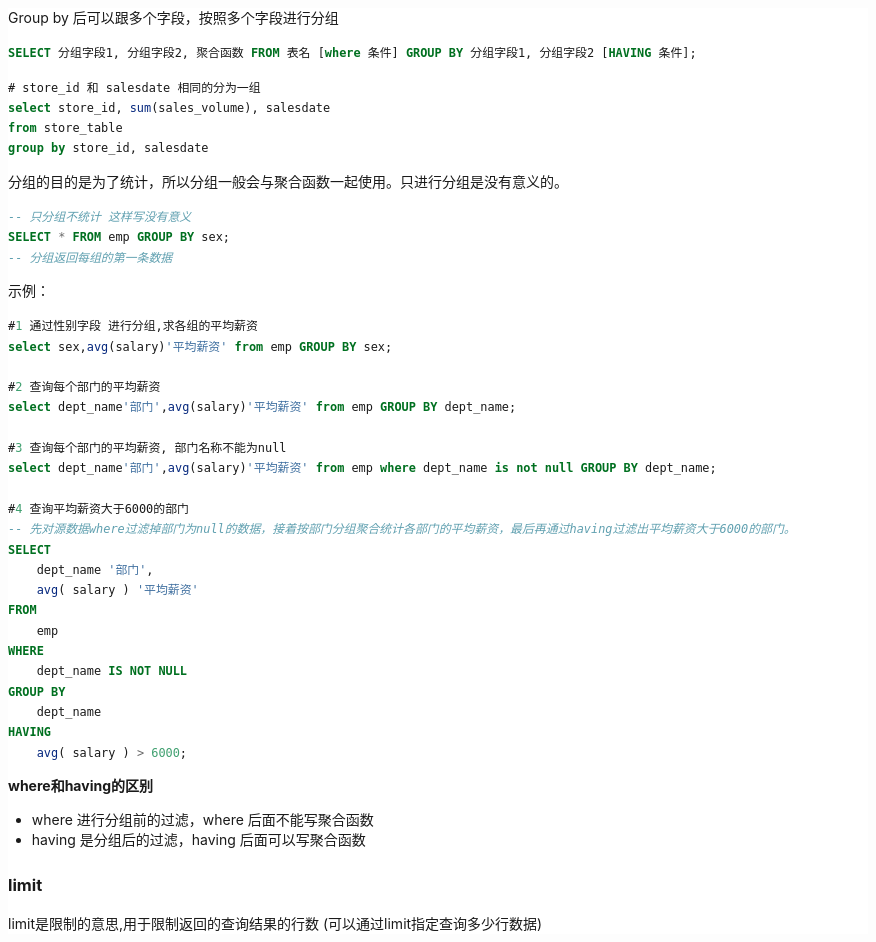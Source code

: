 Group by 后可以跟多个字段，按照多个字段进行分组

```sql
SELECT 分组字段1, 分组字段2, 聚合函数 FROM 表名 [where 条件] GROUP BY 分组字段1, 分组字段2 [HAVING 条件];
```

```sql
# store_id 和 salesdate 相同的分为一组
select store_id, sum(sales_volume), salesdate
from store_table
group by store_id, salesdate
```

分组的目的是为了统计，所以分组一般会与聚合函数一起使用。只进行分组是没有意义的。

```sql
-- 只分组不统计 这样写没有意义
SELECT * FROM emp GROUP BY sex; 
-- 分组返回每组的第一条数据
```

示例：

```sql
#1 通过性别字段 进行分组,求各组的平均薪资
select sex,avg(salary)'平均薪资' from emp GROUP BY sex;

#2 查询每个部门的平均薪资 
select dept_name'部门',avg(salary)'平均薪资' from emp GROUP BY dept_name;

#3 查询每个部门的平均薪资, 部门名称不能为null
select dept_name'部门',avg(salary)'平均薪资' from emp where dept_name is not null GROUP BY dept_name;

#4 查询平均薪资大于6000的部门
-- 先对源数据where过滤掉部门为null的数据，接着按部门分组聚合统计各部门的平均薪资，最后再通过having过滤出平均薪资大于6000的部门。
SELECT
	dept_name '部门',
	avg( salary ) '平均薪资' 
FROM
	emp 
WHERE
	dept_name IS NOT NULL 
GROUP BY
	dept_name 
HAVING
	avg( salary ) > 6000;
```

**where和having的区别**

- where 进行分组前的过滤，where 后面不能写聚合函数
- having 是分组后的过滤，having 后面可以写聚合函数

### limit

limit是限制的意思,用于限制返回的查询结果的行数 (可以通过limit指定查询多少行数据)
